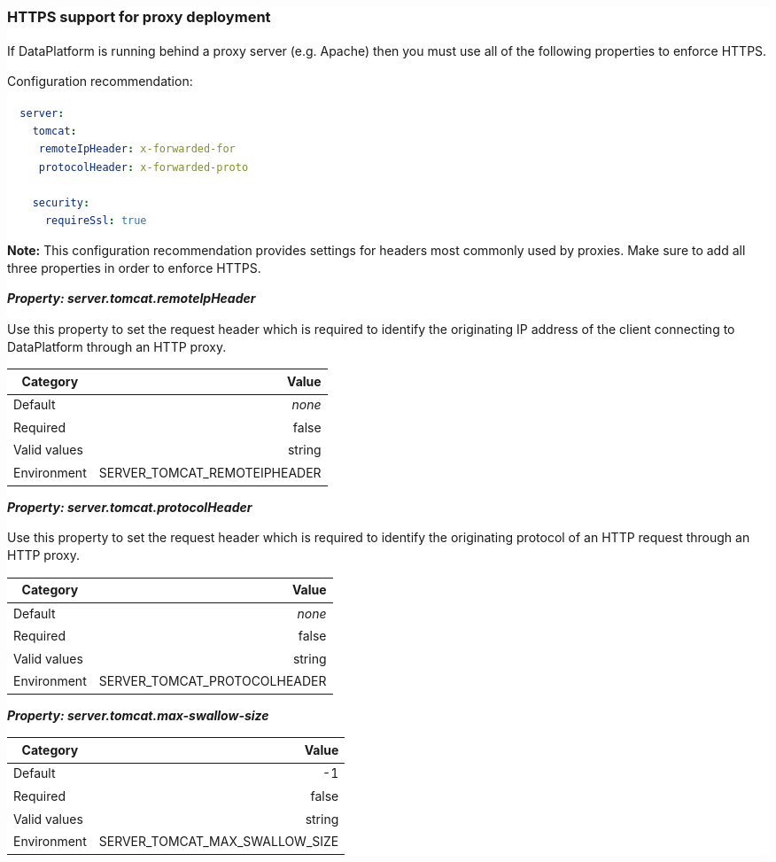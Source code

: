 ### HTTPS support for proxy deployment

If DataPlatform is running behind a proxy server (e.g. Apache) then you must use all of the following properties to enforce HTTPS.

Configuration recommendation:

```yaml
  server:
    tomcat:
     remoteIpHeader: x-forwarded-for
     protocolHeader: x-forwarded-proto

    security:
      requireSsl: true
```

**Note:** This configuration recommendation provides settings for headers most commonly used by proxies. Make sure to add all three properties in order to enforce HTTPS.


***Property: server.tomcat.remoteIpHeader***

Use this property to set the request header which is required to identify the originating IP address of the client connecting to DataPlatform through an HTTP proxy.

| Category | Value |
|--- | ---: |
| Default | *none* |
| Required | false |
| Valid values | string |
| Environment | SERVER_TOMCAT_REMOTEIPHEADER |

***Property: server.tomcat.protocolHeader***

Use this property to set the request header which is required to identify the originating protocol of an HTTP request through an HTTP proxy.

| Category | Value |
|--- | ---: |
| Default | *none* |
| Required | false |
| Valid values | string |
| Environment | SERVER_TOMCAT_PROTOCOLHEADER |

***Property: server.tomcat.max-swallow-size***


| Category | Value |
|--- | ---: |
| Default | -1 |
| Required | false |
| Valid values | string |
| Environment | SERVER_TOMCAT_MAX_SWALLOW_SIZE |
